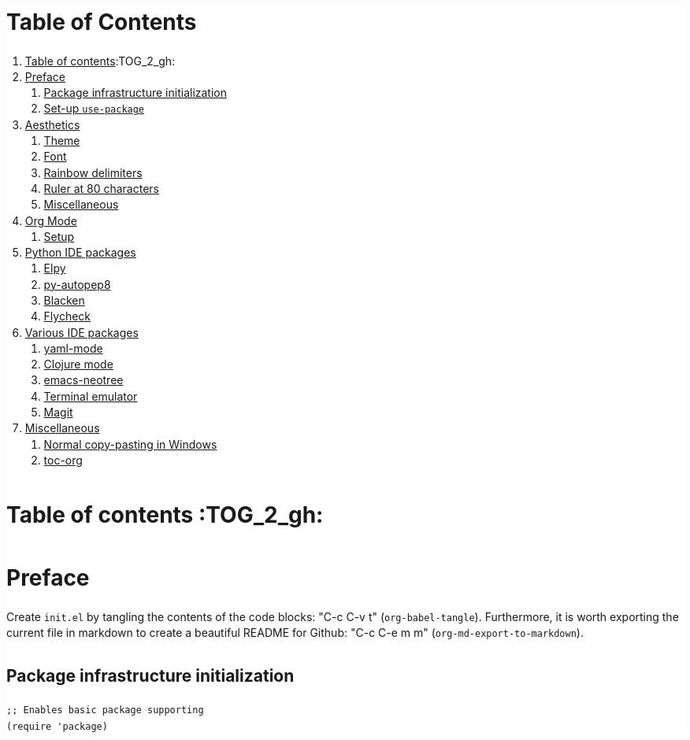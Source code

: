 
# Table of Contents

1.  [Table of contents](#org4b2f790):TOG_2_gh:
2.  [Preface](#org60f6b51)
    1.  [Package infrastructure initialization](#org7641a1a)
    2.  [Set-up `use-package`](#orgc9ae598)
3.  [Aesthetics](#orgfca4bd9)
    1.  [Theme](#orgc178059)
    2.  [Font](#org8ccc706)
    3.  [Rainbow delimiters](#org924022c)
    4.  [Ruler at 80 characters](#orgc6dd2ba)
    5.  [Miscellaneous](#orge3c42f3)
4.  [Org Mode](#org8a1b103)
    1.  [Setup](#org71a5316)
5.  [Python IDE packages](#orga87f53f)
    1.  [Elpy](#org8bb8ab4)
    2.  [py-autopep8](#orgacf25e4)
    3.  [Blacken](#org6e49136)
    4.  [Flycheck](#org886cd38)
6.  [Various IDE packages](#org69fefb7)
    1.  [yaml-mode](#orgb2fe45f)
    2.  [Clojure mode](#orgb3f8b9b)
    3.  [emacs-neotree](#org89ab792)
    4.  [Terminal emulator](#org0367cda)
    5.  [Magit](#org0b72b98)
7.  [Miscellaneous](#orgc53186f)
    1.  [Normal copy-pasting in Windows](#org7cea355)
    2.  [toc-org](#org9ae9b12)



<a id="org4b2f790"></a>

# Table of contents     :TOG_2_gh:


<a id="org60f6b51"></a>

# Preface

Create `init.el` by tangling the contents of the code blocks: "C-c C-v t" (`org-babel-tangle`). Furthermore, it is worth exporting the current file in markdown to create a beautiful README for Github: "C-c C-e m m" (`org-md-export-to-markdown`).


<a id="org7641a1a"></a>

## Package infrastructure initialization

    ;; Enables basic package supporting
    (require 'package)
    